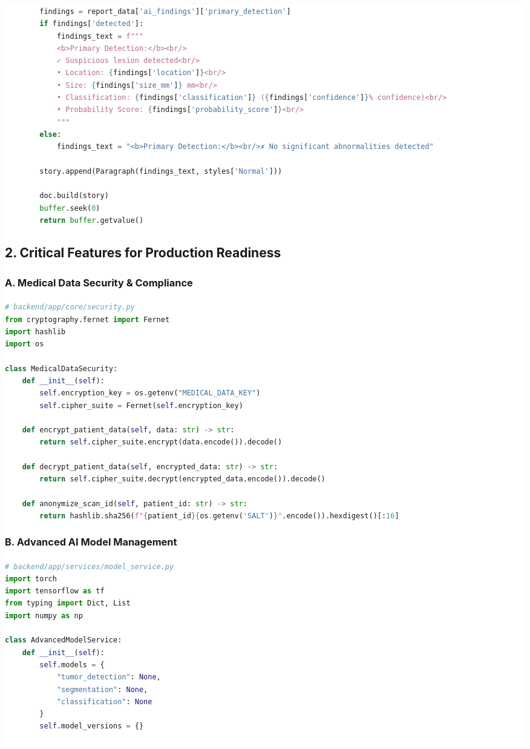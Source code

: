 ```python
        findings = report_data['ai_findings']['primary_detection']
        if findings['detected']:
            findings_text = f"""
            <b>Primary Detection:</b><br/>
            ✓ Suspicious lesion detected<br/>
            • Location: {findings['location']}<br/>
            • Size: {findings['size_mm']} mm<br/>
            • Classification: {findings['classification']} ({findings['confidence']}% confidence)<br/>
            • Probability Score: {findings['probability_score']}<br/>
            """
        else:
            findings_text = "<b>Primary Detection:</b><br/>✗ No significant abnormalities detected"
        
        story.append(Paragraph(findings_text, styles['Normal']))
        
        doc.build(story)
        buffer.seek(0)
        return buffer.getvalue()
```

## 2. Critical Features for Production Readiness

### A. Medical Data Security & Compliance
```python
# backend/app/core/security.py
from cryptography.fernet import Fernet
import hashlib
import os

class MedicalDataSecurity:
    def __init__(self):
        self.encryption_key = os.getenv("MEDICAL_DATA_KEY")
        self.cipher_suite = Fernet(self.encryption_key)
    
    def encrypt_patient_data(self, data: str) -> str:
        return self.cipher_suite.encrypt(data.encode()).decode()
    
    def decrypt_patient_data(self, encrypted_data: str) -> str:
        return self.cipher_suite.decrypt(encrypted_data.encode()).decode()
    
    def anonymize_scan_id(self, patient_id: str) -> str:
        return hashlib.sha256(f"{patient_id}{os.getenv('SALT')}".encode()).hexdigest()[:16]
```

### B. Advanced AI Model Management
```python
# backend/app/services/model_service.py
import torch
import tensorflow as tf
from typing import Dict, List
import numpy as np

class AdvancedModelService:
    def __init__(self):
        self.models = {
            "tumor_detection": None,
            "segmentation": None,
            "classification": None
        }
        self.model_versions = {}
    
```